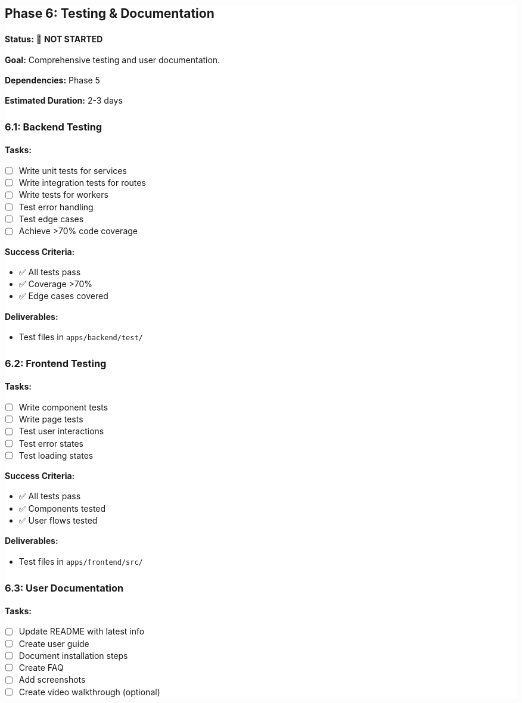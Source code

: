 ## Phase 6: Testing & Documentation

**Status:** 🔲 **NOT STARTED**

**Goal:** Comprehensive testing and user documentation.

**Dependencies:** Phase 5

**Estimated Duration:** 2-3 days

### 6.1: Backend Testing

**Tasks:**
- [ ] Write unit tests for services
- [ ] Write integration tests for routes
- [ ] Write tests for workers
- [ ] Test error handling
- [ ] Test edge cases
- [ ] Achieve >70% code coverage

**Success Criteria:**
- ✅ All tests pass
- ✅ Coverage >70%
- ✅ Edge cases covered

**Deliverables:**
- Test files in `apps/backend/test/`

### 6.2: Frontend Testing

**Tasks:**
- [ ] Write component tests
- [ ] Write page tests
- [ ] Test user interactions
- [ ] Test error states
- [ ] Test loading states

**Success Criteria:**
- ✅ All tests pass
- ✅ Components tested
- ✅ User flows tested

**Deliverables:**
- Test files in `apps/frontend/src/`

### 6.3: User Documentation

**Tasks:**
- [ ] Update README with latest info
- [ ] Create user guide
- [ ] Document installation steps
- [ ] Create FAQ
- [ ] Add screenshots
- [ ] Create video walkthrough (optional)
